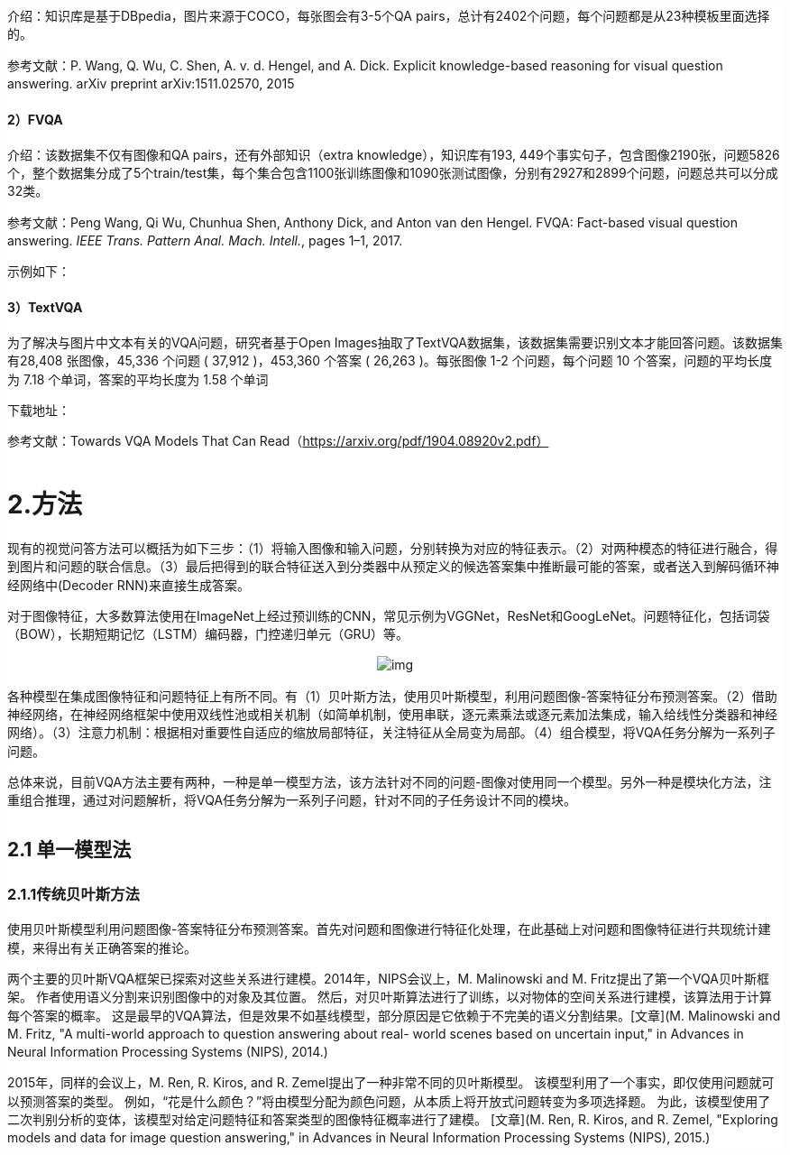 介绍：知识库是基于DBpedia，图片来源于COCO，每张图会有3-5个QA pairs，总计有2402个问题，每个问题都是从23种模板里面选择的。

参考文献：P. Wang, Q. Wu, C. Shen, A. v. d. Hengel, and A. Dick. Explicit knowledge-based reasoning for visual question answering. arXiv preprint arXiv:1511.02570, 2015

#### 2）FVQA

介绍：该数据集不仅有图像和QA pairs，还有外部知识（extra knowledge），知识库有193, 449个事实句子，包含图像2190张，问题5826个，整个数据集分成了5个train/test集，每个集合包含1100张训练图像和1090张测试图像，分别有2927和2899个问题，问题总共可以分成32类。

参考文献：Peng Wang, Qi Wu, Chunhua Shen, Anthony Dick, and Anton van den Hengel. FVQA: Fact-based visual question answering. *IEEE Trans. Pattern Anal. Mach. Intell.*, pages 1–1, 2017.

示例如下：

#### 3）TextVQA

为了解决与图片中文本有关的VQA问题，研究者基于Open Images抽取了TextVQA数据集，该数据集需要识别文本才能回答问题。该数据集有28,408 张图像，45,336 个问题 ( 37,912 )，453,360 个答案 ( 26,263 )。每张图像 1-2 个问题，每个问题 10 个答案，问题的平均长度为 7.18 个单词，答案的平均长度为 1.58 个单词

下载地址：

参考文献：Towards VQA Models That Can Read（https://arxiv.org/pdf/1904.08920v2.pdf）

# 2.方法

现有的视觉问答方法可以概括为如下三步：（1）将输入图像和输入问题，分别转换为对应的特征表示。（2）对两种模态的特征进行融合，得到图片和问题的联合信息。（3）最后把得到的联合特征送入到分类器中从预定义的候选答案集中推断最可能的答案，或者送入到解码循环神经网络中(Decoder RNN)来直接生成答案。

对于图像特征，大多数算法使用在ImageNet上经过预训练的CNN，常见示例为VGGNet，ResNet和GoogLeNet。问题特征化，包括词袋（BOW），长期短期记忆（LSTM）编码器，门控递归单元（GRU）等。

<div align=center><img src="https://github.com/BDBC-KG-NLP/QA-Survey/raw/master/image/VQA流程.jpeg" alt="img" width=650" /></div>

各种模型在集成图像特征和问题特征上有所不同。有（1）贝叶斯方法，使用贝叶斯模型，利用问题图像-答案特征分布预测答案。（2）借助神经网络，在神经网络框架中使用双线性池或相关机制（如简单机制，使用串联，逐元素乘法或逐元素加法集成，输入给线性分类器和神经网络）。（3）注意力机制：根据相对重要性自适应的缩放局部特征，关注特征从全局变为局部。（4）组合模型，将VQA任务分解为一系列子问题。

总体来说，目前VQA方法主要有两种，一种是单一模型方法，该方法针对不同的问题-图像对使用同一个模型。另外一种是模块化方法，注重组合推理，通过对问题解析，将VQA任务分解为一系列子问题，针对不同的子任务设计不同的模块。

##   2.1 单一模型法

###   2.1.1传统贝叶斯方法 

使用贝叶斯模型利用问题图像-答案特征分布预测答案。首先对问题和图像进行特征化处理，在此基础上对问题和图像特征进行共现统计建模，来得出有关正确答案的推论。 

两个主要的贝叶斯VQA框架已探索对这些关系进行建模。2014年，NIPS会议上，M. Malinowski and M. Fritz提出了第一个VQA贝叶斯框架。 作者使用语义分割来识别图像中的对象及其位置。 然后，对贝叶斯算法进行了训练，以对物体的空间关系进行建模，该算法用于计算每个答案的概率。 这是最早的VQA算法，但是效果不如基线模型，部分原因是它依赖于不完美的语义分割结果。[文章](M. Malinowski and M. Fritz, "A multi-world approach to question answering about real- world scenes based on uncertain input," in Advances in Neural Information Processing Systems (NIPS), 2014.)

2015年，同样的会议上，M. Ren, R. Kiros, and R. Zemel提出了一种非常不同的贝叶斯模型。 该模型利用了一个事实，即仅使用问题就可以预测答案的类型。 例如，“花是什么颜色？”将由模型分配为颜色问题，从本质上将开放式问题转变为多项选择题。 为此，该模型使用了二次判别分析的变体，该模型对给定问题特征和答案类型的图像特征概率进行了建模。 [文章](M. Ren, R. Kiros, and R. Zemel, "Exploring models and data for image question answering," in Advances in Neural Information Processing Systems (NIPS), 2015.)
